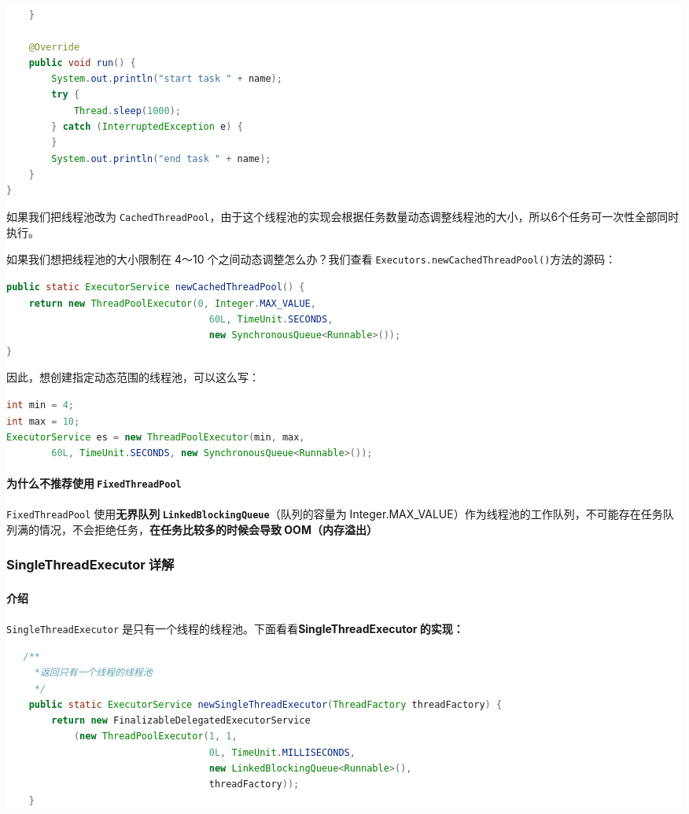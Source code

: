 ```java
    }

    @Override
    public void run() {
        System.out.println("start task " + name);
        try {
            Thread.sleep(1000);
        } catch (InterruptedException e) {
        }
        System.out.println("end task " + name);
    }
}
```

如果我们把线程池改为 `CachedThreadPool`，由于这个线程池的实现会根据任务数量动态调整线程池的大小，所以6个任务可一次性全部同时执行。

如果我们想把线程池的大小限制在 4～10 个之间动态调整怎么办？我们查看 `Executors.newCachedThreadPool()`方法的源码：

```java
public static ExecutorService newCachedThreadPool() {
    return new ThreadPoolExecutor(0, Integer.MAX_VALUE,
                                    60L, TimeUnit.SECONDS,
                                    new SynchronousQueue<Runnable>());
}
```

因此，想创建指定动态范围的线程池，可以这么写：

```java
int min = 4;
int max = 10;
ExecutorService es = new ThreadPoolExecutor(min, max,
        60L, TimeUnit.SECONDS, new SynchronousQueue<Runnable>());
```



#### 为什么不推荐使用 `FixedThreadPool`

`FixedThreadPool` 使用**无界队列 `LinkedBlockingQueue`**（队列的容量为 Integer.MAX_VALUE）作为线程池的工作队列，不可能存在任务队列满的情况，不会拒绝任务，**在任务比较多的时候会导致 OOM（内存溢出）**



### SingleThreadExecutor 详解

#### 介绍

`SingleThreadExecutor` 是只有一个线程的线程池。下面看看**SingleThreadExecutor 的实现：**

```java
   /**
     *返回只有一个线程的线程池
     */
    public static ExecutorService newSingleThreadExecutor(ThreadFactory threadFactory) {
        return new FinalizableDelegatedExecutorService
            (new ThreadPoolExecutor(1, 1,
                                    0L, TimeUnit.MILLISECONDS,
                                    new LinkedBlockingQueue<Runnable>(),
                                    threadFactory));
    }
```
